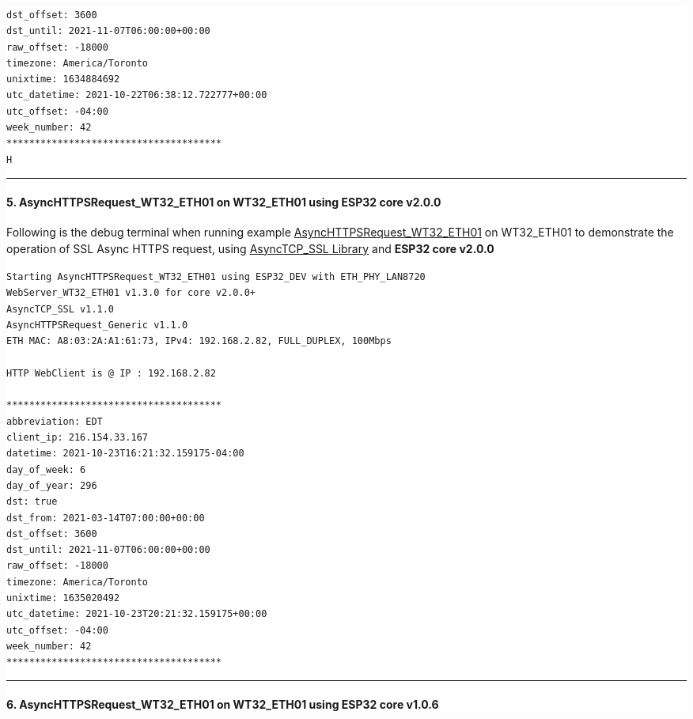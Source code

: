 ```
dst_offset: 3600
dst_until: 2021-11-07T06:00:00+00:00
raw_offset: -18000
timezone: America/Toronto
unixtime: 1634884692
utc_datetime: 2021-10-22T06:38:12.722777+00:00
utc_offset: -04:00
week_number: 42
**************************************
H
```

---

#### 5. AsyncHTTPSRequest_WT32_ETH01 on WT32_ETH01 using ESP32 core v2.0.0

Following is the debug terminal when running example [AsyncHTTPSRequest_WT32_ETH01](examples/WT32_ETH01/AsyncHTTPSRequest_WT32_ETH01) on WT32_ETH01 to demonstrate the operation of SSL Async HTTPS request, using [AsyncTCP_SSL Library](https://github.com/khoih-prog/AsyncTCP_SSL) and **ESP32 core v2.0.0**

```
Starting AsyncHTTPSRequest_WT32_ETH01 using ESP32_DEV with ETH_PHY_LAN8720
WebServer_WT32_ETH01 v1.3.0 for core v2.0.0+
AsyncTCP_SSL v1.1.0
AsyncHTTPSRequest_Generic v1.1.0
ETH MAC: A8:03:2A:A1:61:73, IPv4: 192.168.2.82, FULL_DUPLEX, 100Mbps

HTTP WebClient is @ IP : 192.168.2.82

**************************************
abbreviation: EDT
client_ip: 216.154.33.167
datetime: 2021-10-23T16:21:32.159175-04:00
day_of_week: 6
day_of_year: 296
dst: true
dst_from: 2021-03-14T07:00:00+00:00
dst_offset: 3600
dst_until: 2021-11-07T06:00:00+00:00
raw_offset: -18000
timezone: America/Toronto
unixtime: 1635020492
utc_datetime: 2021-10-23T20:21:32.159175+00:00
utc_offset: -04:00
week_number: 42
**************************************
```

---

#### 6. AsyncHTTPSRequest_WT32_ETH01 on WT32_ETH01 using ESP32 core v1.0.6
